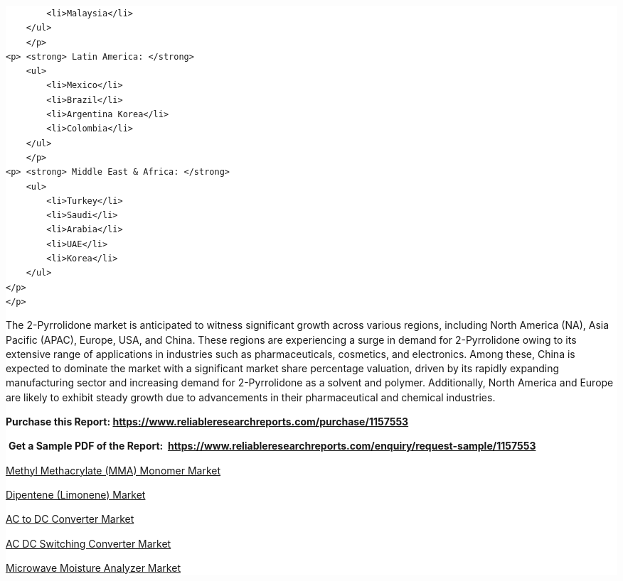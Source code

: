             <li>Malaysia</li>
        </ul>
        </p> 
    <p> <strong> Latin America: </strong>
        <ul>
            <li>Mexico</li>
            <li>Brazil</li>
            <li>Argentina Korea</li>
            <li>Colombia</li>
        </ul>
        </p> 
    <p> <strong> Middle East & Africa: </strong>
        <ul>
            <li>Turkey</li>
            <li>Saudi</li>
            <li>Arabia</li>
            <li>UAE</li>
            <li>Korea</li>
        </ul>
    </p>
    </p>
<p><p>The 2-Pyrrolidone market is anticipated to witness significant growth across various regions, including North America (NA), Asia Pacific (APAC), Europe, USA, and China. These regions are experiencing a surge in demand for 2-Pyrrolidone owing to its extensive range of applications in industries such as pharmaceuticals, cosmetics, and electronics. Among these, China is expected to dominate the market with a significant market share percentage valuation, driven by its rapidly expanding manufacturing sector and increasing demand for 2-Pyrrolidone as a solvent and polymer. Additionally, North America and Europe are likely to exhibit steady growth due to advancements in their pharmaceutical and chemical industries.</p></p>
<p><strong>Purchase this Report: <a href="https://www.reliableresearchreports.com/purchase/1157553">https://www.reliableresearchreports.com/purchase/1157553</a></strong></p>
<p>&nbsp;<strong>Get a Sample PDF of the Report:&nbsp;&nbsp;<a href="https://www.reliableresearchreports.com/enquiry/request-sample/1157553">https://www.reliableresearchreports.com/enquiry/request-sample/1157553</a></strong></p>
<p><strong></strong></p>
<p><p><a href="https://github.com/vimar16th/Market-Research-Report-List-1/blob/main/methyl-methacrylate-mma-monomer-market.md">Methyl Methacrylate (MMA) Monomer Market</a></p><p><a href="https://github.com/sofayahoo2023/Market-Research-Report-List-1/blob/main/dipentene-limonene-market.md">Dipentene (Limonene) Market</a></p><p><a href="https://www.linkedin.com/pulse/ac-dc-converter-market-research-report-unlocks-analysis-financial-kmoke/">AC to DC Converter Market</a></p><p><a href="https://www.linkedin.com/pulse/ac-dc-switching-converter-market-challenges-opportunities-growth-6orfe/">AC DC Switching Converter Market</a></p><p><a href="https://medium.com/@nayelibosco/microwave-moisture-analyzer-market-size-growth-forecast-2023-2030-3e158c2d9cf1">Microwave Moisture Analyzer Market</a></p></p>
